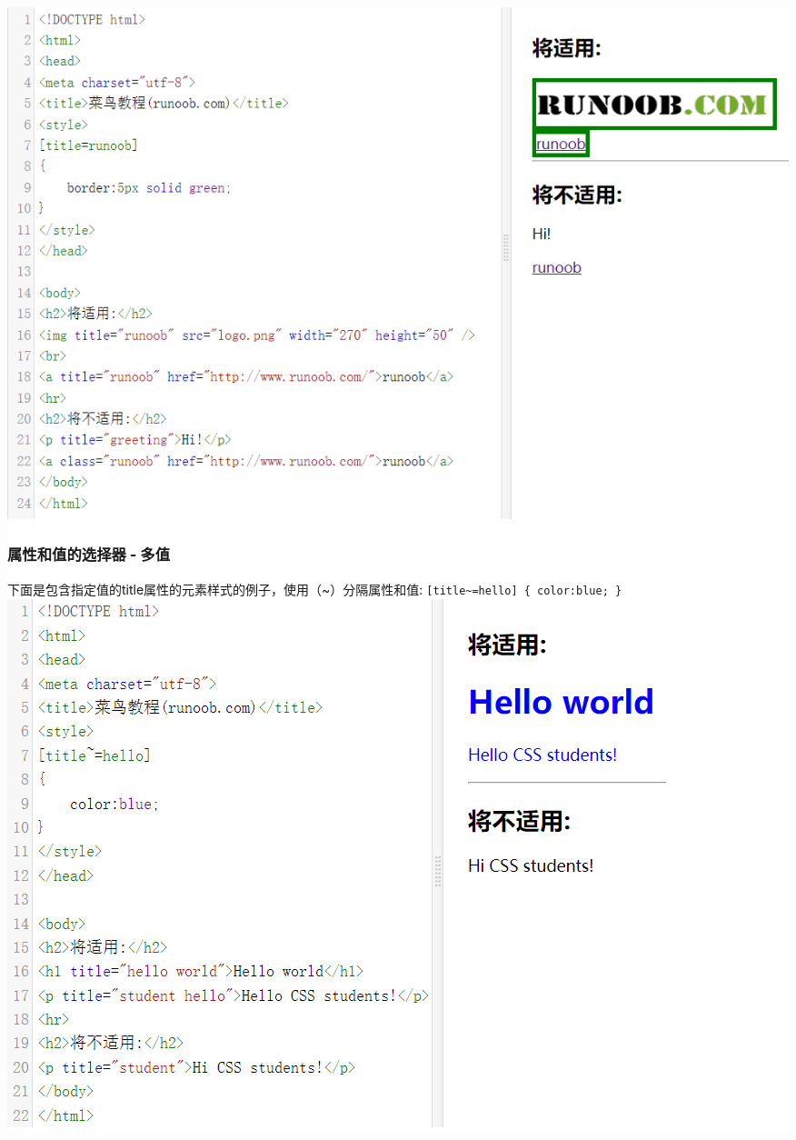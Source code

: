 ![alt text](<img/屏幕截图 2024-02-04 193701.png>)
### 属性和值的选择器 - 多值
下面是包含指定值的title属性的元素样式的例子，使用（~）分隔属性和值:
`[title~=hello] { color:blue; }`
![alt text](<img/屏幕截图 2024-02-04 193742.png>)